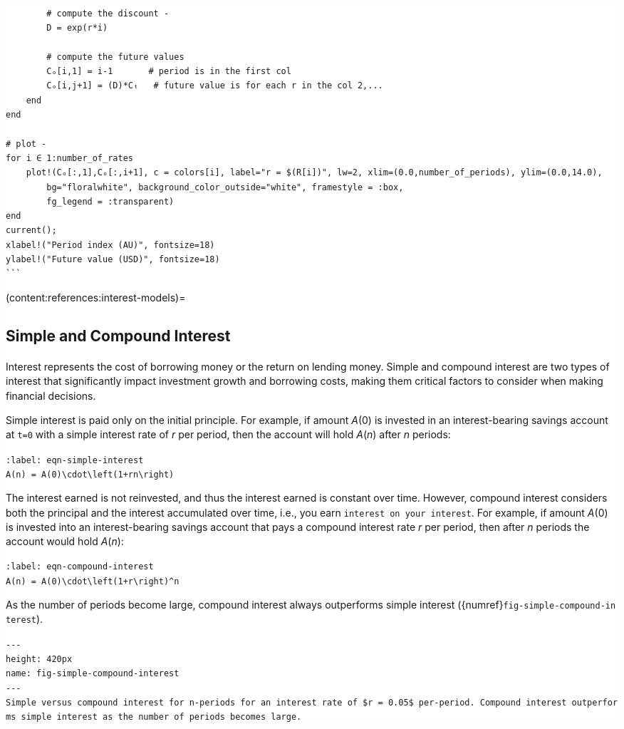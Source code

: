 ````{prf:example} What is \$1 collected today worth T years from now? 
        # compute the discount -
        D = exp(r*i)

        # compute the future values
        Cₒ[i,1] = i-1       # period is in the first col
        Cₒ[i,j+1] = (D)*Cₜ   # future value is for each r in the col 2,... 
    end
end

# plot -
for i ∈ 1:number_of_rates
    plot!(Cₒ[:,1],Cₒ[:,i+1], c = colors[i], label="r = $(R[i])", lw=2, xlim=(0.0,number_of_periods), ylim=(0.0,14.0),
        bg="floralwhite", background_color_outside="white", framestyle = :box, 
        fg_legend = :transparent)
end
current();
xlabel!("Period index (AU)", fontsize=18)
ylabel!("Future value (USD)", fontsize=18)
```
````

(content:references:interest-models)=
## Simple and Compound Interest
Interest represents the cost of borrowing money or the return on lending money. Simple and compound interest are two types of interest that significantly impact investment growth and borrowing costs, making them critical factors to consider when making financial decisions.

Simple interest is paid only on the initial principle. For example, if amount $A(0)$ is invested in an interest-bearing savings account at `t=0` with a simple interest rate of $r$ per period, then the account will hold $A(n)$ after $n$ periods:

```{math}
:label: eqn-simple-interest
A(n) = A(0)\cdot\left(1+rn\right)
```

The interest earned is not reinvested, and thus the interest earned is constant over time.  However, compound interest considers both the principal and the interest accumulated over time, i.e., you earn `interest on your interest`. For example, if amount $A(0)$ is invested into an interest-bearing savings account that pays a compound interest rate $r$ per period, then after $n$ periods the account would hold $A(n)$:

```{math}
:label: eqn-compound-interest
A(n) = A(0)\cdot\left(1+r\right)^n
```

As the number of periods become large, compound interest always outperforms simple interest ({numref}`fig-simple-compound-interest`). 

```{figure} ./figs/Fig-Simple-Compound-Balance.svg
---
height: 420px
name: fig-simple-compound-interest
---
Simple versus compound interest for n-periods for an interest rate of $r = 0.05$ per-period. Compound interest outperforms simple interest as the number of periods becomes large.
```
